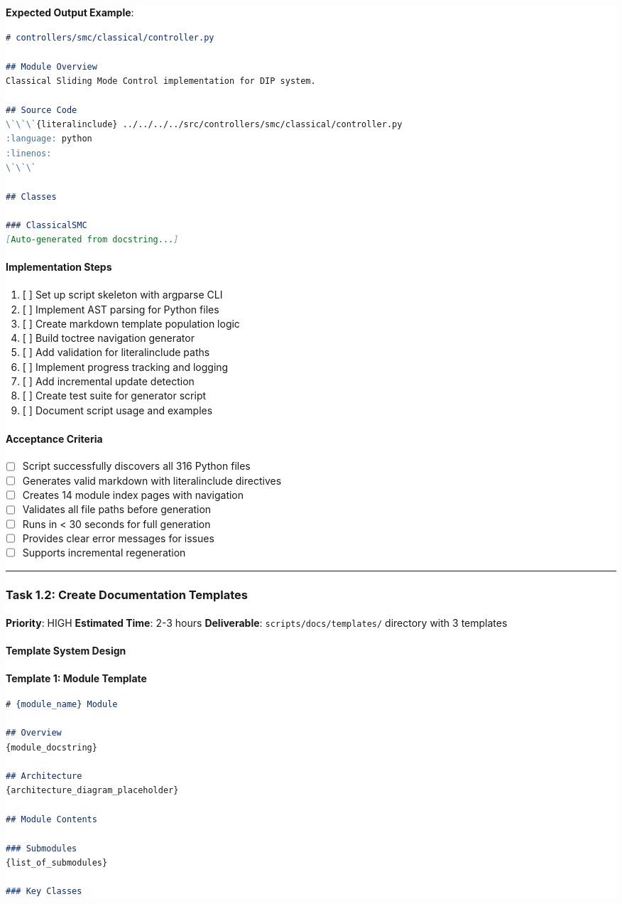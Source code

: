 **Expected Output Example**:
```markdown
# controllers/smc/classical/controller.py

## Module Overview
Classical Sliding Mode Control implementation for DIP system.

## Source Code
\`\`\`{literalinclude} ../../../../src/controllers/smc/classical/controller.py
:language: python
:linenos:
\`\`\`

## Classes

### ClassicalSMC
[Auto-generated from docstring...]
```

#### Implementation Steps
1. [ ] Set up script skeleton with argparse CLI
2. [ ] Implement AST parsing for Python files
3. [ ] Create markdown template population logic
4. [ ] Build toctree navigation generator
5. [ ] Add validation for literalinclude paths
6. [ ] Implement progress tracking and logging
7. [ ] Add incremental update detection
8. [ ] Create test suite for generator script
9. [ ] Document script usage and examples

#### Acceptance Criteria
- [ ] Script successfully discovers all 316 Python files
- [ ] Generates valid markdown with literalinclude directives
- [ ] Creates 14 module index pages with navigation
- [ ] Validates all file paths before generation
- [ ] Runs in < 30 seconds for full generation
- [ ] Provides clear error messages for issues
- [ ] Supports incremental regeneration

---

### Task 1.2: Create Documentation Templates

**Priority**: HIGH
**Estimated Time**: 2-3 hours
**Deliverable**: `scripts/docs/templates/` directory with 3 templates

#### Template System Design

**Template 1: Module Template**
```markdown
# {module_name} Module

## Overview
{module_docstring}

## Architecture
{architecture_diagram_placeholder}

## Module Contents

### Submodules
{list_of_submodules}

### Key Classes
```